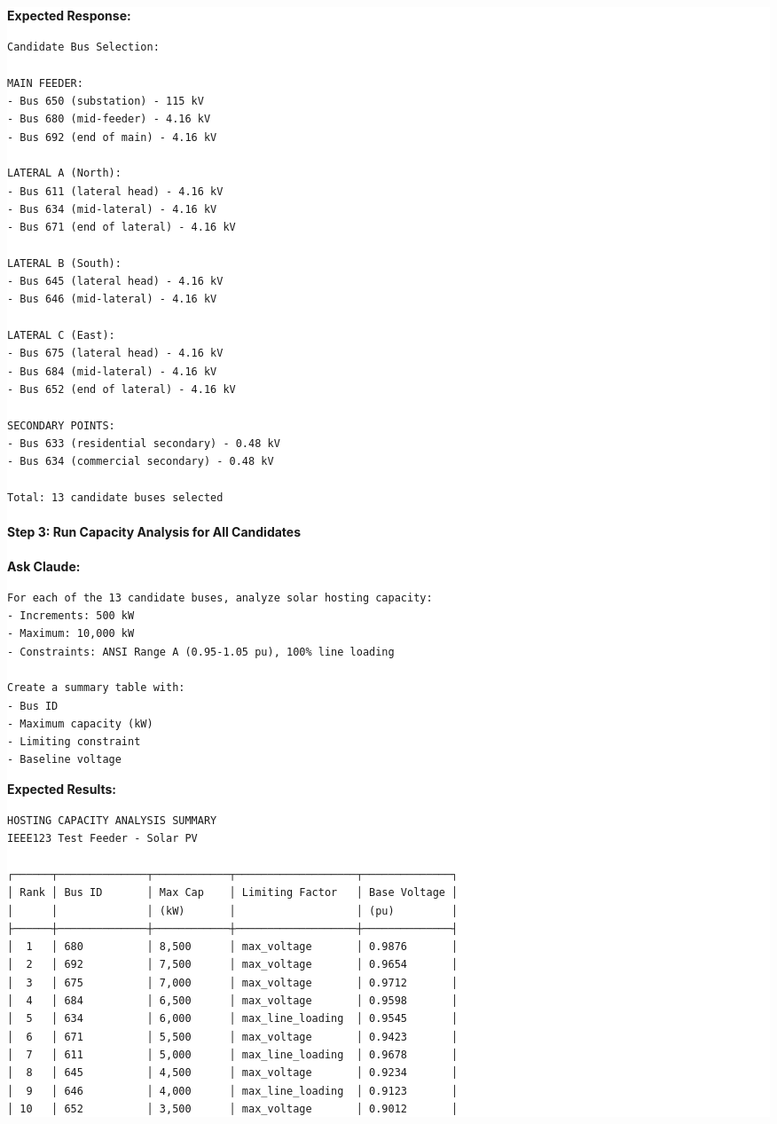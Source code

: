 **Expected Response:**
```
Candidate Bus Selection:

MAIN FEEDER:
- Bus 650 (substation) - 115 kV
- Bus 680 (mid-feeder) - 4.16 kV
- Bus 692 (end of main) - 4.16 kV

LATERAL A (North):
- Bus 611 (lateral head) - 4.16 kV
- Bus 634 (mid-lateral) - 4.16 kV
- Bus 671 (end of lateral) - 4.16 kV

LATERAL B (South):
- Bus 645 (lateral head) - 4.16 kV
- Bus 646 (mid-lateral) - 4.16 kV

LATERAL C (East):
- Bus 675 (lateral head) - 4.16 kV
- Bus 684 (mid-lateral) - 4.16 kV
- Bus 652 (end of lateral) - 4.16 kV

SECONDARY POINTS:
- Bus 633 (residential secondary) - 0.48 kV
- Bus 634 (commercial secondary) - 0.48 kV

Total: 13 candidate buses selected
```

#### Step 3: Run Capacity Analysis for All Candidates

**Ask Claude:**
```
For each of the 13 candidate buses, analyze solar hosting capacity:
- Increments: 500 kW
- Maximum: 10,000 kW
- Constraints: ANSI Range A (0.95-1.05 pu), 100% line loading

Create a summary table with:
- Bus ID
- Maximum capacity (kW)
- Limiting constraint
- Baseline voltage
```

**Expected Results:**
```
HOSTING CAPACITY ANALYSIS SUMMARY
IEEE123 Test Feeder - Solar PV

┌──────┬──────────────┬────────────┬───────────────────┬──────────────┐
│ Rank │ Bus ID       │ Max Cap    │ Limiting Factor   │ Base Voltage │
│      │              │ (kW)       │                   │ (pu)         │
├──────┼──────────────┼────────────┼───────────────────┼──────────────┤
│  1   │ 680          │ 8,500      │ max_voltage       │ 0.9876       │
│  2   │ 692          │ 7,500      │ max_voltage       │ 0.9654       │
│  3   │ 675          │ 7,000      │ max_voltage       │ 0.9712       │
│  4   │ 684          │ 6,500      │ max_voltage       │ 0.9598       │
│  5   │ 634          │ 6,000      │ max_line_loading  │ 0.9545       │
│  6   │ 671          │ 5,500      │ max_voltage       │ 0.9423       │
│  7   │ 611          │ 5,000      │ max_line_loading  │ 0.9678       │
│  8   │ 645          │ 4,500      │ max_voltage       │ 0.9234       │
│  9   │ 646          │ 4,000      │ max_line_loading  │ 0.9123       │
│ 10   │ 652          │ 3,500      │ max_voltage       │ 0.9012       │
```